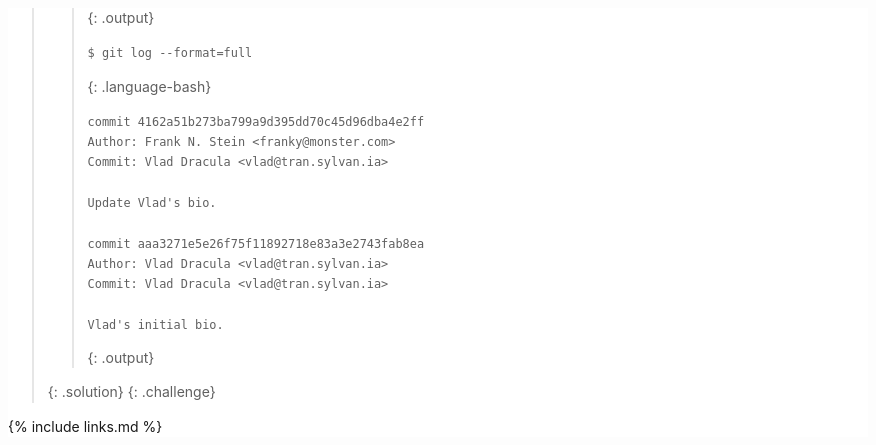 > > {: .output}
> >
> > ~~~
> > $ git log --format=full
> > ~~~
> > {: .language-bash}
> >
> > ~~~
> > commit 4162a51b273ba799a9d395dd70c45d96dba4e2ff
> > Author: Frank N. Stein <franky@monster.com>
> > Commit: Vlad Dracula <vlad@tran.sylvan.ia>
> >
> > Update Vlad's bio.
> >
> > commit aaa3271e5e26f75f11892718e83a3e2743fab8ea
> > Author: Vlad Dracula <vlad@tran.sylvan.ia>
> > Commit: Vlad Dracula <vlad@tran.sylvan.ia>
> >
> > Vlad's initial bio.
> > ~~~
> > {: .output}
> > 
> {: .solution}
{: .challenge}

[commit-messages]: http://chris.beams.io/posts/git-commit/


{% include links.md %}
